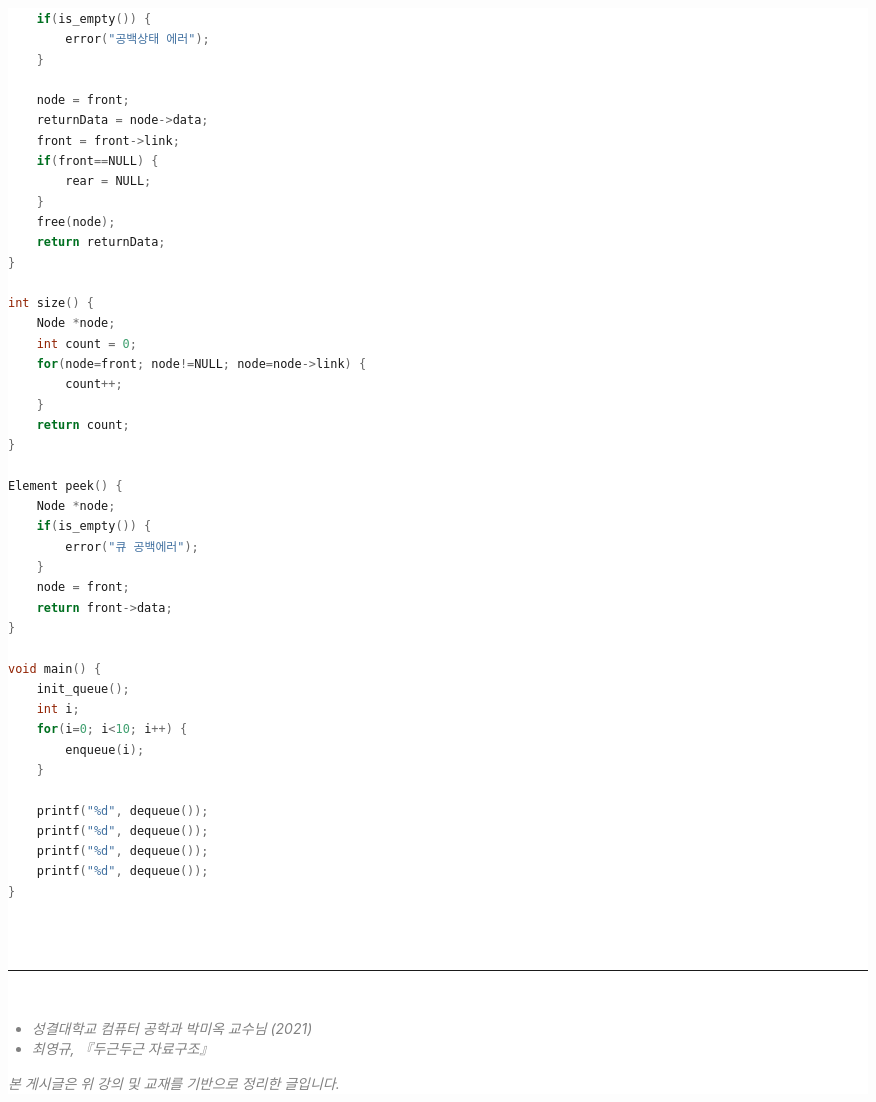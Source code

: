 ```c
	if(is_empty()) {
		error("공백상태 에러");
	}
	
	node = front;
	returnData = node->data;
	front = front->link;
	if(front==NULL) {
		rear = NULL;
	}
	free(node);
	return returnData;
}

int size() {
	Node *node;
	int count = 0;
	for(node=front; node!=NULL; node=node->link) {
		count++;
	}
	return count;
}

Element peek() {
	Node *node;
	if(is_empty()) {
		error("큐 공백에러");
	}
	node = front;
	return front->data;
}

void main() {
	init_queue();
	int i;
	for(i=0; i<10; i++) {
		enqueue(i);
	}
	
	printf("%d", dequeue());
	printf("%d", dequeue());
	printf("%d", dequeue());
	printf("%d", dequeue());
}
```

<br><br>

---

<br>
<div style="font-style: italic;color: gray;">
  <ul>
    <li>성결대학교 컴퓨터 공학과 박미옥 교수님 (2021)</li>
    <li>최영규, 『두근두근 자료구조』</li>
  </ul>
  본 게시글은 위 강의 및 교재를 기반으로 정리한 글입니다.
</div>